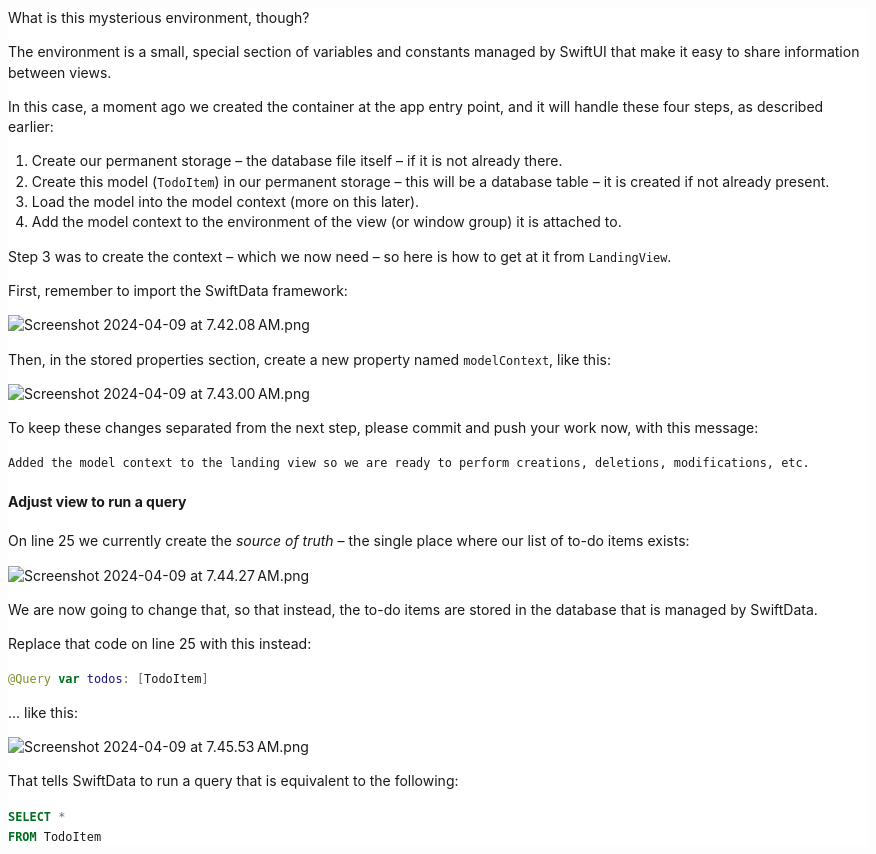 What is this mysterious environment, though?

The environment is a small, special section of variables and constants managed by SwiftUI that make it easy to share information between views.

In this case, a moment ago we created the container at the app entry point, and it will handle these four steps, as described earlier:

1. Create our permanent storage – the database file itself – if it is not already there.
2. Create this model (`TodoItem`) in our permanent storage – this will be a database table – it is created if not already present.
3. Load the model into the model context (more on this later).
4. Add the model context to the environment of the view (or window group) it is attached to.

Step 3 was to create the context – which we now need – so here is how to get at it from `LandingView`.

First, remember to import the SwiftData framework:

![Screenshot 2024-04-09 at 7.42.08 AM.png](/img/user/Media/Screenshot%202024-04-09%20at%207.42.08%E2%80%AFAM.png)

Then, in the stored properties section, create a new property named `modelContext`, like this:

![Screenshot 2024-04-09 at 7.43.00 AM.png](/img/user/Media/Screenshot%202024-04-09%20at%207.43.00%E2%80%AFAM.png)

To keep these changes separated from the next step, please commit and push your work now, with this message:

```
Added the model context to the landing view so we are ready to perform creations, deletions, modifications, etc.
```

#### Adjust view to run a query

On line 25 we currently create the *source of truth* – the single place where our list of to-do items exists:

![Screenshot 2024-04-09 at 7.44.27 AM.png](/img/user/Media/Screenshot%202024-04-09%20at%207.44.27%E2%80%AFAM.png)

We are now going to change that, so that instead, the to-do items are stored in the database that is managed by SwiftData.

Replace that code on line 25 with this instead:

```swift
@Query var todos: [TodoItem]
```

... like this:

![Screenshot 2024-04-09 at 7.45.53 AM.png](/img/user/Media/Screenshot%202024-04-09%20at%207.45.53%E2%80%AFAM.png)

That tells SwiftData to run a query that is equivalent to the following:

```sql
SELECT *
FROM TodoItem
```
